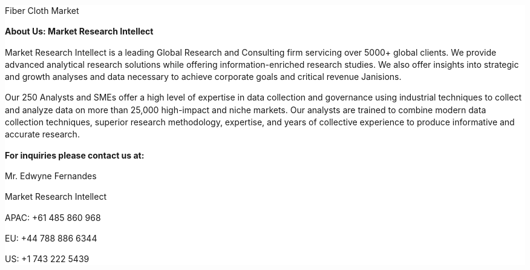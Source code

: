 Fiber Cloth Market</a></span></p><p><strong><span class="font-[700]">About Us: Market Research Intellect</span></strong></p><p><span class="">Market Research Intellect is a leading Global Research and Consulting firm servicing over 5000+ global clients. We provide advanced analytical research solutions while offering information-enriched research studies.&nbsp;</span>We also offer insights into strategic and growth analyses and data necessary to achieve corporate goals and critical revenue Janisions.</p><p><span class="">Our 250 Analysts and SMEs offer a high level of expertise in data collection and governance using industrial techniques to collect and analyze data on more than 25,000 high-impact and niche markets. Our analysts are trained to combine modern data collection techniques, superior research methodology, expertise, and years of collective experience to produce informative and accurate research.</span></p><p><strong>For inquiries please contact us at:</strong></p><p>Mr. Edwyne Fernandes</p><p>Market Research Intellect</p><p>APAC: +61 485 860 968</p><p>EU: +44 788 886 6344</p><p>US: +1 743 222 5439</p>
